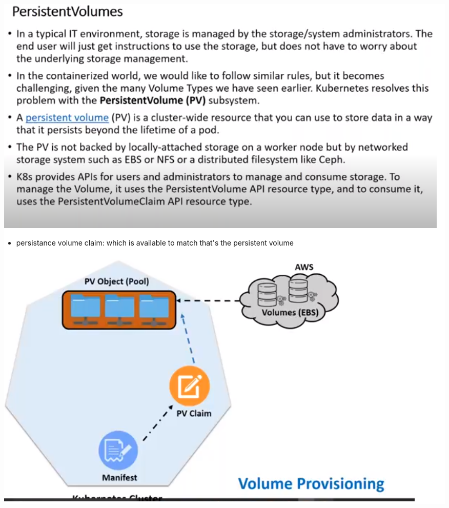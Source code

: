    ![hema](./images/A33.png)



* persistance volume claim: which  is available to match that's the persistent volume

![hema](./images/A34.png)
